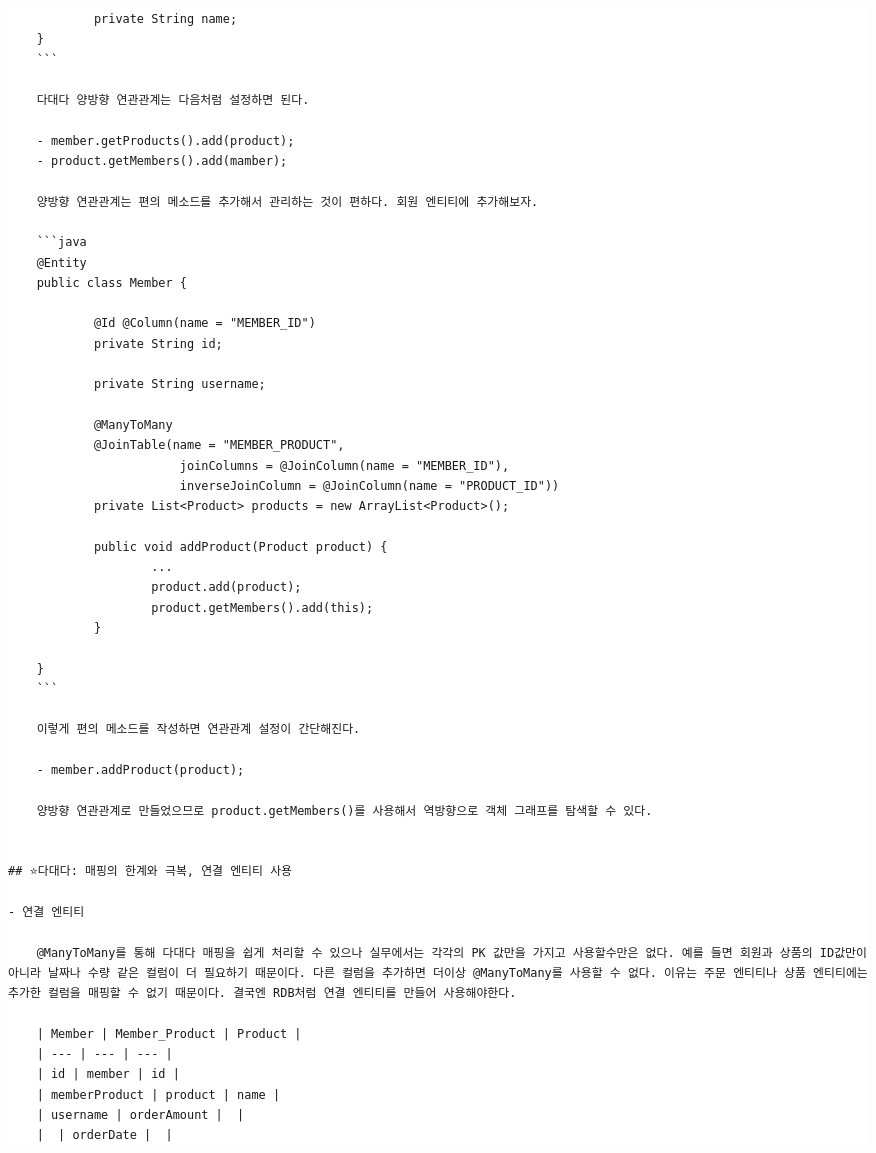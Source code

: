        		private String name;
        }
        ```
        
        다대다 양방향 연관관계는 다음처럼 설정하면 된다.
        
        - member.getProducts().add(product);
        - product.getMembers().add(mamber);
        
        양방향 연관관계는 편의 메소드를 추가해서 관리하는 것이 편하다. 회원 엔티티에 추가해보자.
        
        ```java
        @Entity
        public class Member {
        
        		@Id @Column(name = "MEMBER_ID")
        		private String id;
        
        		private String username;
        
        		@ManyToMany
        		@JoinTable(name = "MEMBER_PRODUCT",
        					joinColumns = @JoinColumn(name = "MEMBER_ID"),
        					inverseJoinColumn = @JoinColumn(name = "PRODUCT_ID"))
        		private List<Product> products = new ArrayList<Product>();
        
        		public void addProduct(Product product) {
        				...
        				product.add(product);
        				product.getMembers().add(this);
        		}
        		
        }
        ```
        
        이렇게 편의 메소드를 작성하면 연관관계 설정이 간단해진다.
        
        - member.addProduct(product);
        
        양방향 연관관계로 만들었으므로 product.getMembers()를 사용해서 역방향으로 객체 그래프를 탐색할 수 있다.
        
    
    ## ⭐다대다: 매핑의 한계와 극복, 연결 엔티티 사용
    
    - 연결 엔티티
        
        @ManyToMany를 통해 다대다 매핑을 쉽게 처리할 수 있으나 실무에서는 각각의 PK 값만을 가지고 사용할수만은 없다. 예를 들면 회원과 상품의 ID값만이 아니라 날짜나 수량 같은 컬럼이 더 필요하기 때문이다. 다른 컬럼을 추가하면 더이상 @ManyToMany를 사용할 수 없다. 이유는 주문 엔티티나 상품 엔티티에는 추가한 컬럼을 매핑할 수 없기 때문이다. 결국엔 RDB처럼 연결 엔티티를 만들어 사용해야한다.
        
        | Member | Member_Product | Product |
        | --- | --- | --- |
        | id | member | id |
        | memberProduct | product | name |
        | username | orderAmount |  |
        |  | orderDate |  |
        
